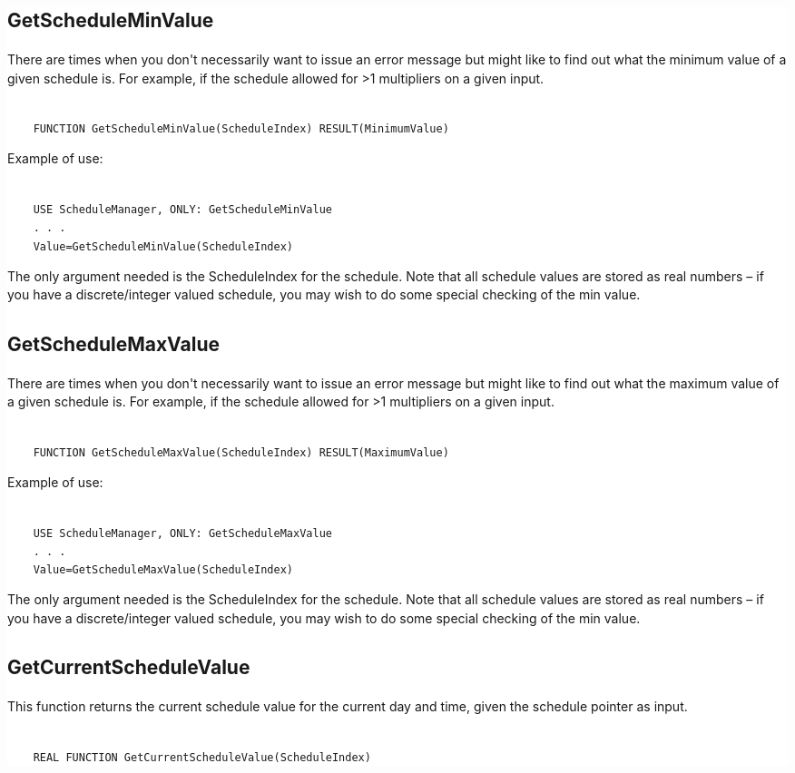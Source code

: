 ## GetScheduleMinValue

There are times when you don't necessarily want to issue an error message but might like to find out what the minimum value of a given schedule is.  For example, if the schedule allowed for >1 multipliers on a given input.

~~~~~~~~~~~~~~~~~~~~

    FUNCTION GetScheduleMinValue(ScheduleIndex) RESULT(MinimumValue)
~~~~~~~~~~~~~~~~~~~~

Example of use:

~~~~~~~~~~~~~~~~~~~~

    USE ScheduleManager, ONLY: GetScheduleMinValue
    . . .
    Value=GetScheduleMinValue(ScheduleIndex)
~~~~~~~~~~~~~~~~~~~~

The only argument needed is the ScheduleIndex for the schedule.  Note that all schedule values are stored as real numbers – if you have a discrete/integer valued schedule, you may wish to do some special checking of the min value.

## GetScheduleMaxValue

There are times when you don't necessarily want to issue an error message but might like to find out what the maximum value of a given schedule is.  For example, if the schedule allowed for >1 multipliers on a given input.

~~~~~~~~~~~~~~~~~~~~

    FUNCTION GetScheduleMaxValue(ScheduleIndex) RESULT(MaximumValue)
~~~~~~~~~~~~~~~~~~~~

Example of use:

~~~~~~~~~~~~~~~~~~~~

    USE ScheduleManager, ONLY: GetScheduleMaxValue
    . . .
    Value=GetScheduleMaxValue(ScheduleIndex)
~~~~~~~~~~~~~~~~~~~~

The only argument needed is the ScheduleIndex for the schedule.  Note that all schedule values are stored as real numbers – if you have a discrete/integer valued schedule, you may wish to do some special checking of the min value.

## GetCurrentScheduleValue

This function returns the current schedule value for the current day and time, given the schedule pointer as input.

~~~~~~~~~~~~~~~~~~~~

    REAL FUNCTION GetCurrentScheduleValue(ScheduleIndex)
~~~~~~~~~~~~~~~~~~~~
